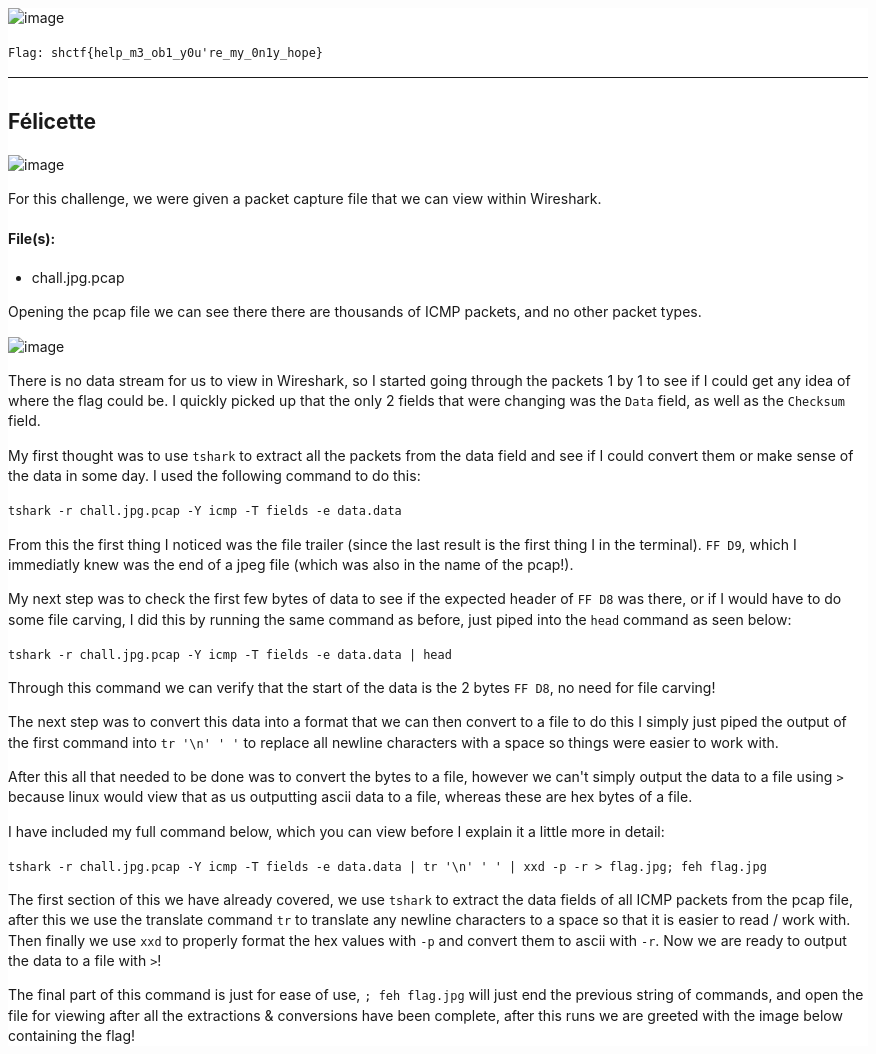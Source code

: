 ![image](https://user-images.githubusercontent.com/101006959/235035739-fdde6db2-7e89-4837-8d8a-c77ae667c319.png)

`Flag: shctf{help_m3_ob1_y0u're_my_0n1y_hope}`

* * *

## [](#Félicette)Félicette

![image](https://user-images.githubusercontent.com/101006959/235035768-98ccb3f0-5a8b-4c29-82ca-d3a7354f0d05.png)

For this challenge, we were given a packet capture file that we can view within Wireshark.

#### [](#Files3)File(s):
- chall.jpg.pcap

Opening the pcap file we can see there there are thousands of ICMP packets, and no other packet types.

![image](https://user-images.githubusercontent.com/101006959/235035783-89dd2398-fc93-4831-bff3-46ae89a99d3d.png)

There is no data stream for us to view in Wireshark, so I started going through the packets 1 by 1 to see if I could get any idea of where the flag could be. I quickly picked up that the only 2 fields that were changing was the `Data` field, as well as the `Checksum` field.

My first thought was to use `tshark` to extract all the packets from the data field and see if I could convert them or make sense of the data in some day. I used the following command to do this:

```tshark -r chall.jpg.pcap -Y icmp -T fields -e data.data```

From this the first thing I noticed was the file trailer (since the last result is the first thing I in the terminal). `FF D9`, which I immediatly knew was the end of a jpeg file (which was also in the name of the pcap!).

My next step was to check the first few bytes of data to see if the expected header of `FF D8` was there, or if I would have to do some file carving, I did this by running the same command as before, just piped into the `head` command as seen below:

```tshark -r chall.jpg.pcap -Y icmp -T fields -e data.data | head```

Through this command we can verify that the start of the data is the 2 bytes `FF D8`, no need for file carving!

The next step was to convert this data into a format that we can then convert to a file to do this I simply just piped the output of the first command into `tr '\n' ' '` to replace all newline characters with a space so things were easier to work with.

After this all that needed to be done was to convert the bytes to a file, however we can't simply output the data to a file using `>` because linux would view that as us outputting ascii data to a file, whereas these are hex bytes of a file. 

I have included my full command below, which you can view before I explain it a little more in detail:

```tshark -r chall.jpg.pcap -Y icmp -T fields -e data.data | tr '\n' ' ' | xxd -p -r > flag.jpg; feh flag.jpg```

The first section of this we have already covered, we use `tshark` to extract the data fields of all ICMP packets from the pcap file, after this we use the translate command `tr` to translate any newline characters to a space so that it is easier to read / work with. Then finally we use `xxd` to properly format the hex values with `-p` and convert them to ascii with `-r`. Now we are ready to output the data to a file with `>`!

The final part of this command is just for ease of use, `; feh flag.jpg` will just end the previous string of commands, and open the file for viewing after all the extractions & conversions have been complete, after this runs we are greeted with the image below containing the flag!

```